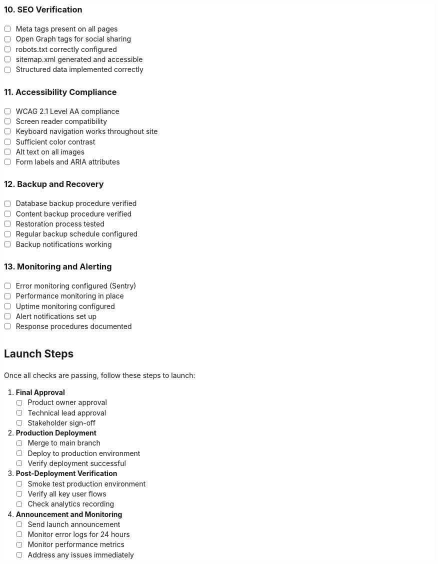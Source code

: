 ### 10. SEO Verification

- [ ] Meta tags present on all pages
- [ ] Open Graph tags for social sharing
- [ ] robots.txt correctly configured
- [ ] sitemap.xml generated and accessible
- [ ] Structured data implemented correctly

### 11. Accessibility Compliance

- [ ] WCAG 2.1 Level AA compliance
- [ ] Screen reader compatibility
- [ ] Keyboard navigation works throughout site
- [ ] Sufficient color contrast
- [ ] Alt text on all images
- [ ] Form labels and ARIA attributes

### 12. Backup and Recovery

- [ ] Database backup procedure verified
- [ ] Content backup procedure verified
- [ ] Restoration process tested
- [ ] Regular backup schedule configured
- [ ] Backup notifications working

### 13. Monitoring and Alerting

- [ ] Error monitoring configured (Sentry)
- [ ] Performance monitoring in place
- [ ] Uptime monitoring configured
- [ ] Alert notifications set up
- [ ] Response procedures documented

## Launch Steps

Once all checks are passing, follow these steps to launch:

1. **Final Approval**
   - [ ] Product owner approval
   - [ ] Technical lead approval
   - [ ] Stakeholder sign-off

2. **Production Deployment**
   - [ ] Merge to main branch
   - [ ] Deploy to production environment
   - [ ] Verify deployment successful

3. **Post-Deployment Verification**
   - [ ] Smoke test production environment
   - [ ] Verify all key user flows
   - [ ] Check analytics recording

4. **Announcement and Monitoring**
   - [ ] Send launch announcement
   - [ ] Monitor error logs for 24 hours
   - [ ] Monitor performance metrics
   - [ ] Address any issues immediately
